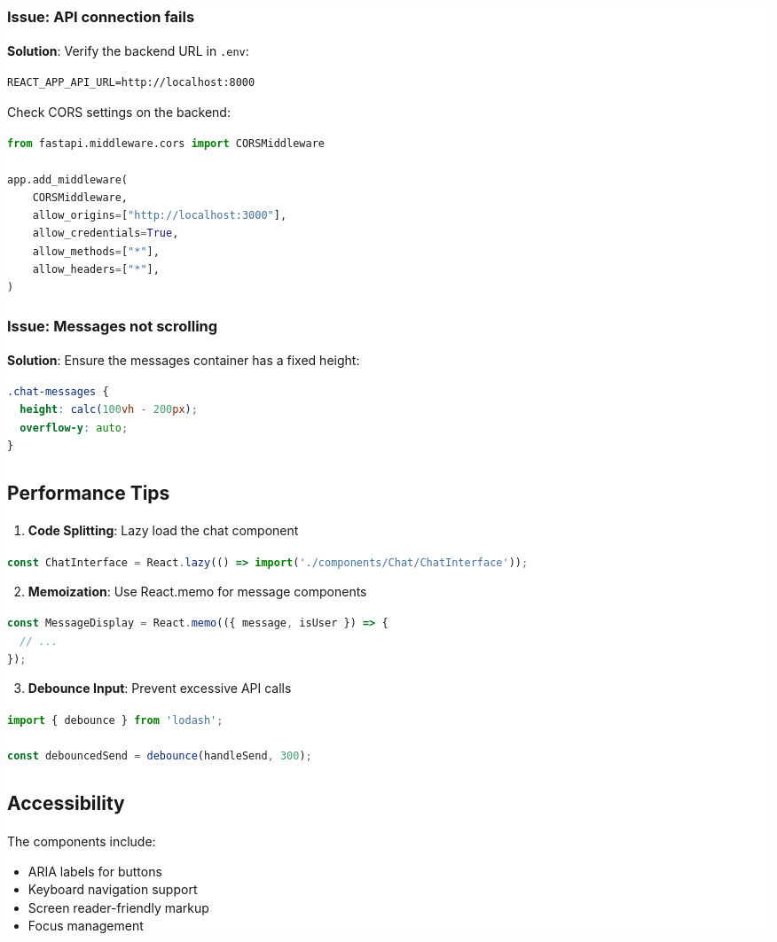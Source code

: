 ### Issue: API connection fails

**Solution**: Verify the backend URL in `.env`:
```env
REACT_APP_API_URL=http://localhost:8000
```

Check CORS settings on the backend:
```python
from fastapi.middleware.cors import CORSMiddleware

app.add_middleware(
    CORSMiddleware,
    allow_origins=["http://localhost:3000"],
    allow_credentials=True,
    allow_methods=["*"],
    allow_headers=["*"],
)
```

### Issue: Messages not scrolling

**Solution**: Ensure the messages container has a fixed height:
```css
.chat-messages {
  height: calc(100vh - 200px);
  overflow-y: auto;
}
```

## Performance Tips

1. **Code Splitting**: Lazy load the chat component
```jsx
const ChatInterface = React.lazy(() => import('./components/Chat/ChatInterface'));
```

2. **Memoization**: Use React.memo for message components
```jsx
const MessageDisplay = React.memo(({ message, isUser }) => {
  // ...
});
```

3. **Debounce Input**: Prevent excessive API calls
```jsx
import { debounce } from 'lodash';

const debouncedSend = debounce(handleSend, 300);
```

## Accessibility

The components include:
- ARIA labels for buttons
- Keyboard navigation support
- Screen reader-friendly markup
- Focus management
